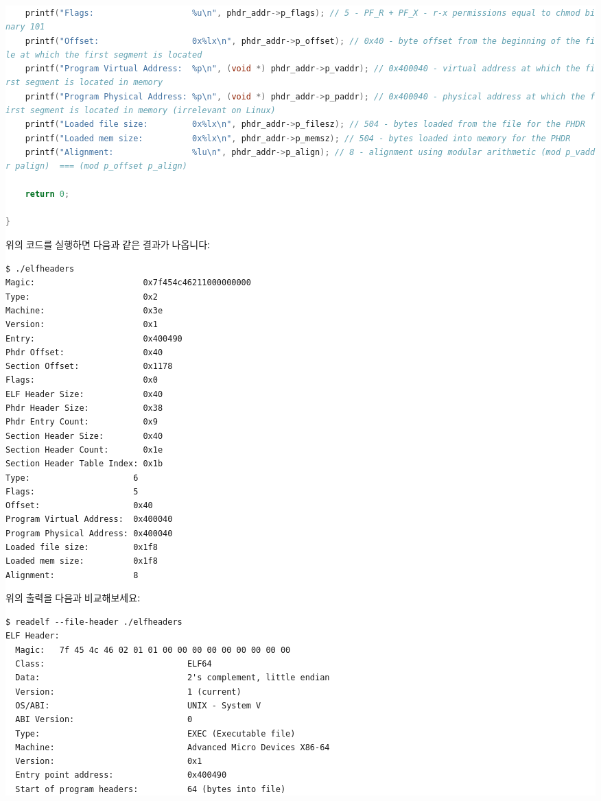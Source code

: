 ```c
    printf("Flags:                    %u\n", phdr_addr->p_flags); // 5 - PF_R + PF_X - r-x permissions equal to chmod binary 101
    printf("Offset:                   0x%lx\n", phdr_addr->p_offset); // 0x40 - byte offset from the beginning of the file at which the first segment is located
    printf("Program Virtual Address:  %p\n", (void *) phdr_addr->p_vaddr); // 0x400040 - virtual address at which the first segment is located in memory  
    printf("Program Physical Address: %p\n", (void *) phdr_addr->p_paddr); // 0x400040 - physical address at which the first segment is located in memory (irrelevant on Linux)
    printf("Loaded file size:         0x%lx\n", phdr_addr->p_filesz); // 504 - bytes loaded from the file for the PHDR
    printf("Loaded mem size:          0x%lx\n", phdr_addr->p_memsz); // 504 - bytes loaded into memory for the PHDR
    printf("Alignment:                %lu\n", phdr_addr->p_align); // 8 - alignment using modular arithmetic (mod p_vaddr palign)  === (mod p_offset p_align)
    
    return 0;

}
```

위의 코드를 실행하면 다음과 같은 결과가 나옵니다:

```
$ ./elfheaders
Magic:                      0x7f454c46211000000000
Type:                       0x2
Machine:                    0x3e
Version:                    0x1
Entry:                      0x400490
Phdr Offset:                0x40
Section Offset:             0x1178
Flags:                      0x0
ELF Header Size:            0x40
Phdr Header Size:           0x38
Phdr Entry Count:           0x9
Section Header Size:        0x40
Section Header Count:       0x1e
Section Header Table Index: 0x1b
Type:                     6
Flags:                    5
Offset:                   0x40
Program Virtual Address:  0x400040
Program Physical Address: 0x400040
Loaded file size:         0x1f8
Loaded mem size:          0x1f8
Alignment:                8
```



위의 출력을 다음과 비교해보세요:

```
$ readelf --file-header ./elfheaders
ELF Header:
  Magic:   7f 45 4c 46 02 01 01 00 00 00 00 00 00 00 00 00
  Class:                             ELF64
  Data:                              2's complement, little endian
  Version:                           1 (current)
  OS/ABI:                            UNIX - System V
  ABI Version:                       0
  Type:                              EXEC (Executable file)
  Machine:                           Advanced Micro Devices X86-64
  Version:                           0x1
  Entry point address:               0x400490
  Start of program headers:          64 (bytes into file)
```